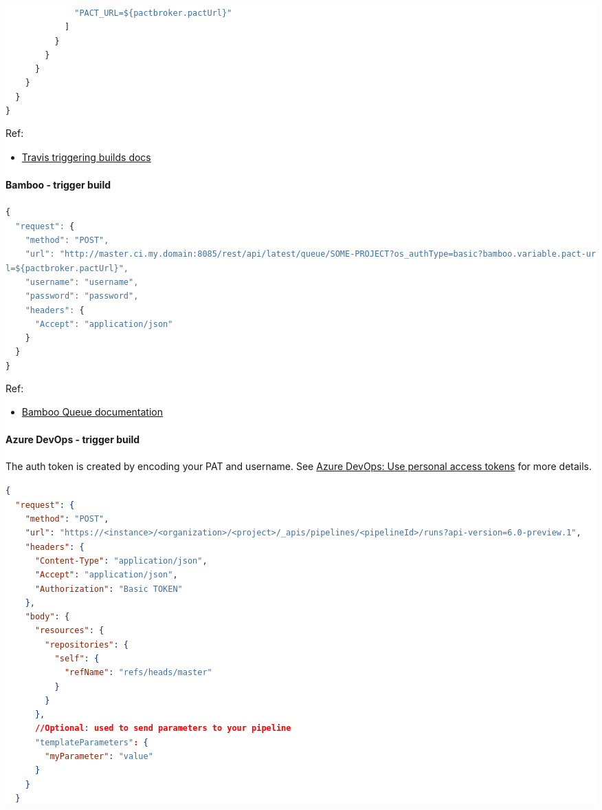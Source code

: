 ```javascript
              "PACT_URL=${pactbroker.pactUrl}"
            ]
          }
        }
      }
    }
  }
}
```

Ref:

* [Travis triggering builds docs](https://docs.travis-ci.com/user/triggering-builds)

#### Bamboo - trigger build

```javascript
{
  "request": {
    "method": "POST",
    "url": "http://master.ci.my.domain:8085/rest/api/latest/queue/SOME-PROJECT?os_authType=basic?bamboo.variable.pact-url=${pactbroker.pactUrl}",
    "username": "username",
    "password": "password",
    "headers": {
      "Accept": "application/json"
    }
  }
}
```

Ref:

* [Bamboo Queue documentation](https://docs.atlassian.com/atlassian-bamboo/REST/4.0/?_ga=2.99385502.104409444.1592869883-400989189.1592276231#idp263696)

#### Azure DevOps - trigger build

The auth token is created by encoding your PAT and username. See [Azure DevOps: Use personal access tokens](https://docs.microsoft.com/en-us/azure/devops/organizations/accounts/use-personal-access-tokens-to-authenticate) for more details.

```json
{
  "request": {
    "method": "POST",
    "url": "https://<instance>/<organization>/<project>/_apis/pipelines/<pipelineId>/runs?api-version=6.0-preview.1",
    "headers": {
      "Content-Type": "application/json",
      "Accept": "application/json",
      "Authorization": "Basic TOKEN"
    },
    "body": {
      "resources": {
        "repositories": {
          "self": {
            "refName": "refs/heads/master"
          }
        }
      },
      //Optional: used to send parameters to your pipeline
      "templateParameters": {
        "myParameter": "value"
      }
    }
  }
```